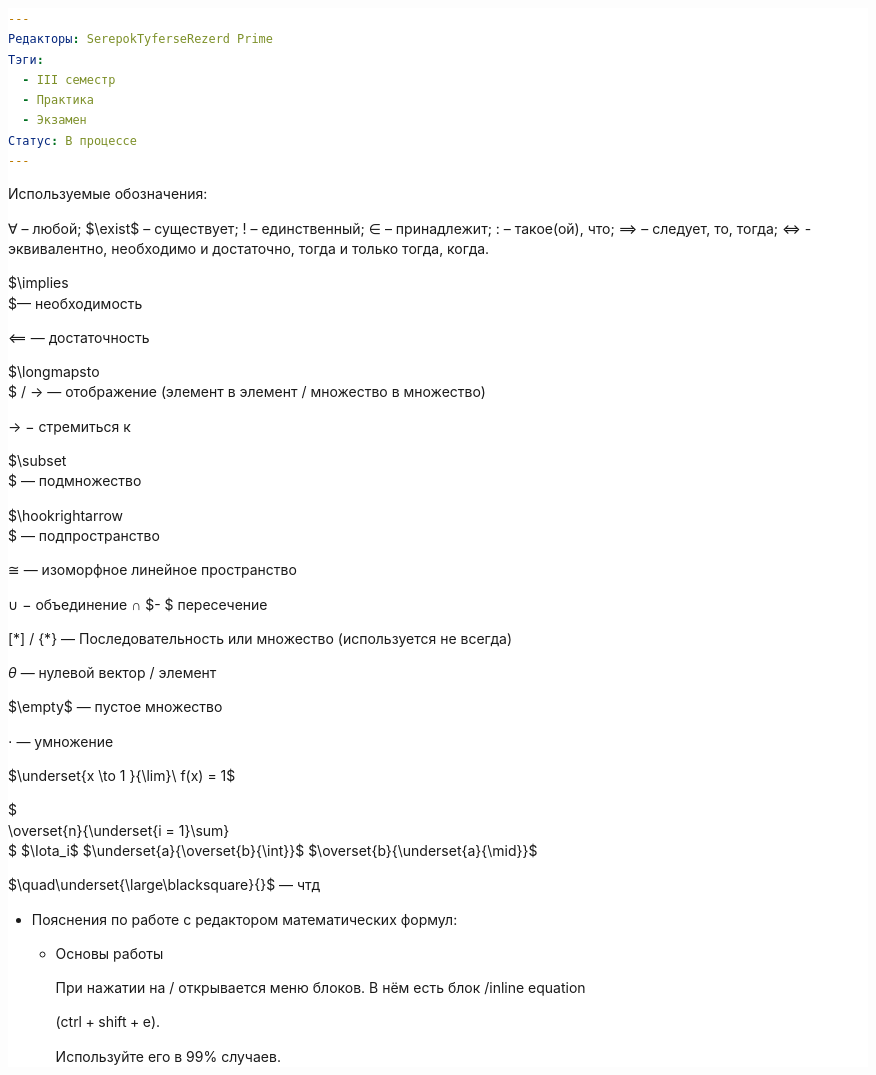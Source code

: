 ```yaml
---
Редакторы: SerepokTyferseRezerd Prime
Тэги:
  - III семестр
  - Практика
  - Экзамен
Статус: В процессе
---
```

Используемые обозначения:

$\forall$ – любой; $\exist$ – существует; ! – единственный; $\in$ – принадлежит; : – такое(ой), что; $\implies$ – следует, то, тогда; $\iff$ - эквивалентно, необходимо и достаточно, тогда и только тогда, когда.

$\implies  
$— необходимость

$\impliedby$ — достаточность

$\longmapsto  
$ / $\longrightarrow$ — отображение (элемент в элемент $/$ множество в множество)

$\to$ $-$ стремиться к

$\subset  
$ — подмножество

$\hookrightarrow  
$ — подпространство

$\cong$ — изоморфное линейное пространство

$\cup$ $-$ объединение $\cap$ $- $ пересечение

$[ * ]$ / $\{ * \}$ — Последовательность или множество (используется не всегда)

$\theta$ — нулевой вектор / элемент

$\empty$ — пустое множество

$\cdot$ — умножение

$\underset{x \to 1 }{\lim}\ f(x) = 1$

$  
\overset{n}{\underset{i = 1}\sum}  
$ $\Iota_i$ $\underset{a}{\overset{b}{\int}}$ $\overset{b}{\underset{a}{\mid}}$

$\quad\underset{\large\blacksquare}{}$ — чтд

- Пояснения по работе с редактором математических формул:
    - Основы работы
        
        При нажатии на / открывается меню блоков. В нём есть блок /inline equation
        
        ($\mathsf{ctrl+shift+e}$).
        
        Используйте его в 99% случаев.
        